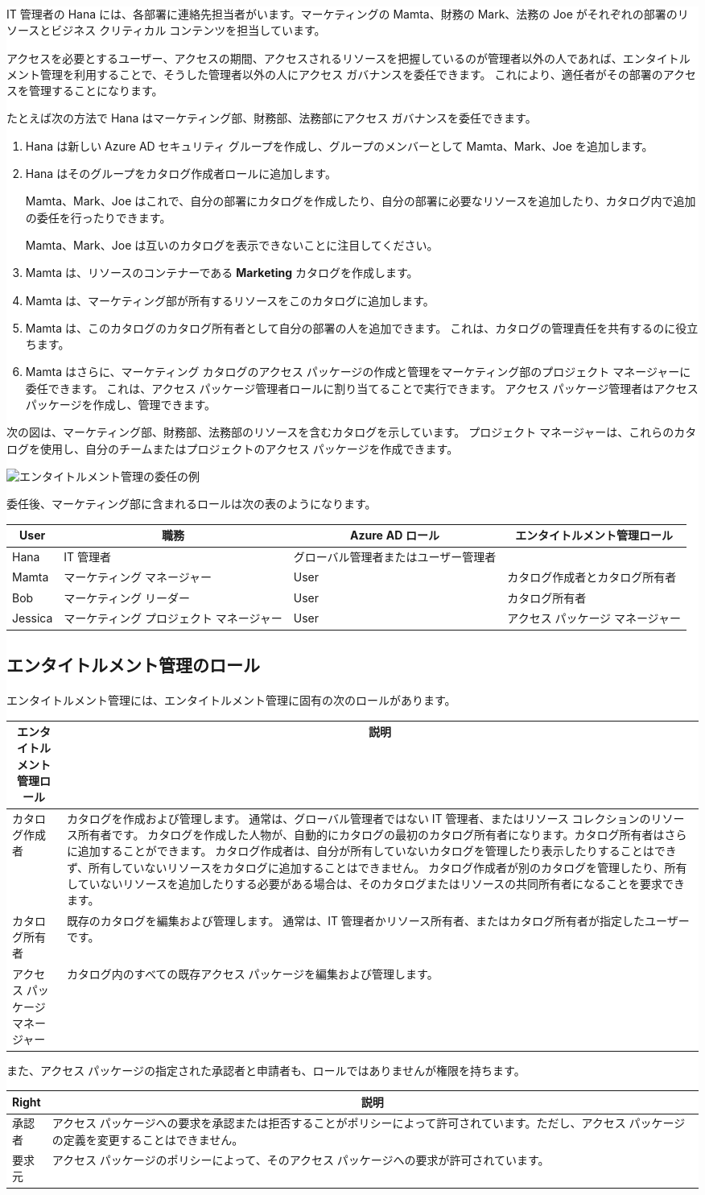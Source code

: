 IT 管理者の Hana には、各部署に連絡先担当者がいます。マーケティングの Mamta、財務の Mark、法務の Joe がそれぞれの部署のリソースとビジネス クリティカル コンテンツを担当しています。

アクセスを必要とするユーザー、アクセスの期間、アクセスされるリソースを把握しているのが管理者以外の人であれば、エンタイトルメント管理を利用することで、そうした管理者以外の人にアクセス ガバナンスを委任できます。 これにより、適任者がその部署のアクセスを管理することになります。

たとえば次の方法で Hana はマーケティング部、財務部、法務部にアクセス ガバナンスを委任できます。

1. Hana は新しい Azure AD セキュリティ グループを作成し、グループのメンバーとして Mamta、Mark、Joe を追加します。

1. Hana はそのグループをカタログ作成者ロールに追加します。

    Mamta、Mark、Joe はこれで、自分の部署にカタログを作成したり、自分の部署に必要なリソースを追加したり、カタログ内で追加の委任を行ったりできます。

    Mamta、Mark、Joe は互いのカタログを表示できないことに注目してください。

1. Mamta は、リソースのコンテナーである **Marketing** カタログを作成します。

1. Mamta は、マーケティング部が所有するリソースをこのカタログに追加します。

1. Mamta は、このカタログのカタログ所有者として自分の部署の人を追加できます。 これは、カタログの管理責任を共有するのに役立ちます。

1. Mamta はさらに、マーケティング カタログのアクセス パッケージの作成と管理をマーケティング部のプロジェクト マネージャーに委任できます。 これは、アクセス パッケージ管理者ロールに割り当てることで実行できます。 アクセス パッケージ管理者はアクセス パッケージを作成し、管理できます。 

次の図は、マーケティング部、財務部、法務部のリソースを含むカタログを示しています。 プロジェクト マネージャーは、これらのカタログを使用し、自分のチームまたはプロジェクトのアクセス パッケージを作成できます。

![エンタイトルメント管理の委任の例](./media/entitlement-management-delegate/elm-delegate.png)

委任後、マーケティング部に含まれるロールは次の表のようになります。

| User | 職務 | Azure AD ロール | エンタイトルメント管理ロール |
| --- | --- | --- | --- |
| Hana | IT 管理者 | グローバル管理者またはユーザー管理者 |  |
| Mamta | マーケティング マネージャー | User | カタログ作成者とカタログ所有者 |
| Bob | マーケティング リーダー | User | カタログ所有者 |
| Jessica | マーケティング プロジェクト マネージャー | User | アクセス パッケージ マネージャー |

## <a name="entitlement-management-roles"></a>エンタイトルメント管理のロール

エンタイトルメント管理には、エンタイトルメント管理に固有の次のロールがあります。

| エンタイトルメント管理ロール | 説明 |
| --- | --- |
| カタログ作成者 | カタログを作成および管理します。 通常は、グローバル管理者ではない IT 管理者、またはリソース コレクションのリソース所有者です。 カタログを作成した人物が、自動的にカタログの最初のカタログ所有者になります。カタログ所有者はさらに追加することができます。 カタログ作成者は、自分が所有していないカタログを管理したり表示したりすることはできず、所有していないリソースをカタログに追加することはできません。 カタログ作成者が別のカタログを管理したり、所有していないリソースを追加したりする必要がある場合は、そのカタログまたはリソースの共同所有者になることを要求できます。 |
| カタログ所有者 | 既存のカタログを編集および管理します。 通常は、IT 管理者かリソース所有者、またはカタログ所有者が指定したユーザーです。 |
| アクセス パッケージ マネージャー | カタログ内のすべての既存アクセス パッケージを編集および管理します。 |

また、アクセス パッケージの指定された承認者と申請者も、ロールではありませんが権限を持ちます。

| Right | 説明 |
| --- | --- |
| 承認者 | アクセス パッケージへの要求を承認または拒否することがポリシーによって許可されています。ただし、アクセス パッケージの定義を変更することはできません。 |
| 要求元 | アクセス パッケージのポリシーによって、そのアクセス パッケージへの要求が許可されています。 |
